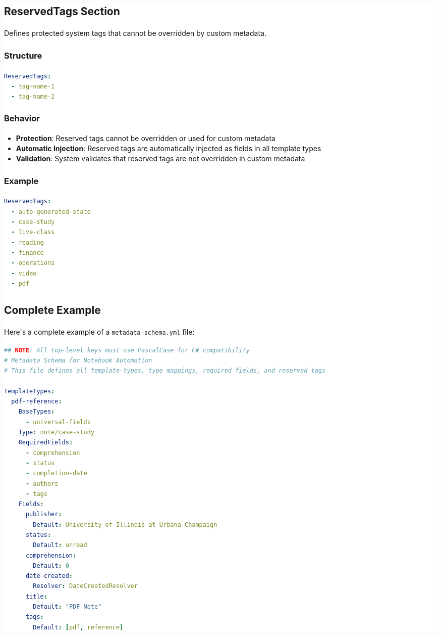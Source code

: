 ## ReservedTags Section

Defines protected system tags that cannot be overridden by custom metadata.

### Structure

```yaml
ReservedTags:
  - tag-name-1
  - tag-name-2
```

### Behavior

- **Protection**: Reserved tags cannot be overridden or used for custom metadata
- **Automatic Injection**: Reserved tags are automatically injected as fields in all template types
- **Validation**: System validates that reserved tags are not overridden in custom metadata

### Example

```yaml
ReservedTags:
  - auto-generated-state
  - case-study
  - live-class
  - reading
  - finance
  - operations
  - video
  - pdf
```

## Complete Example

Here's a complete example of a `metadata-schema.yml` file:

```yaml
## NOTE: All top-level keys must use PascalCase for C# compatibility
# Metadata Schema for Notebook Automation
# This file defines all template-types, type mappings, required fields, and reserved tags

TemplateTypes:
  pdf-reference:
    BaseTypes:
      - universal-fields
    Type: note/case-study
    RequiredFields:
      - comprehension
      - status
      - completion-date
      - authors
      - tags
    Fields:
      publisher:
        Default: University of Illinois at Urbana-Champaign
      status:
        Default: unread
      comprehension:
        Default: 0
      date-created:
        Resolver: DateCreatedResolver
      title:
        Default: "PDF Note"
      tags:
        Default: [pdf, reference]
```